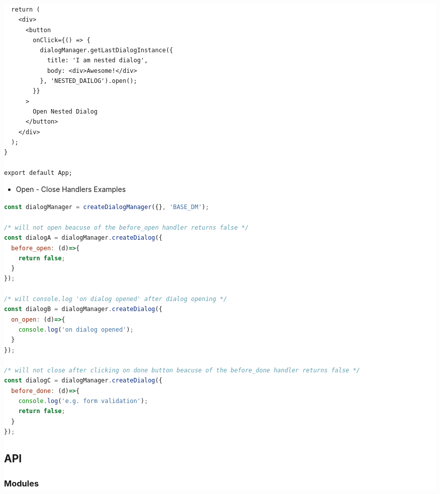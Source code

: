 ```JSX
  return (
    <div>
      <button 
        onClick={() => {
          dialogManager.getLastDialogInstance({
            title: 'I am nested dialog',
            body: <div>Awesome!</div>
          }, 'NESTED_DAILOG').open();
        }}
      >
        Open Nested Dialog
      </button>
    </div>
  );
}

export default App;
```

* Open - Close Handlers Examples

```js
const dialogManager = createDialogManager({}, 'BASE_DM');

/* will not open beacuse of the before_open handler returns false */
const dialogA = dialogManager.createDialog({
  before_open: (d)=>{
    return false;
  }
});

/* will console.log 'on dialog opened' after dialog opening */
const dialogB = dialogManager.createDialog({
  on_open: (d)=>{
    console.log('on dialog opened');
  }
});

/* will not close after clicking on done button beacuse of the before_done handler returns false */
const dialogC = dialogManager.createDialog({
  before_done: (d)=>{
    console.log('e.g. form validation');
    return false;
  }
});
```


## API 
### Modules
